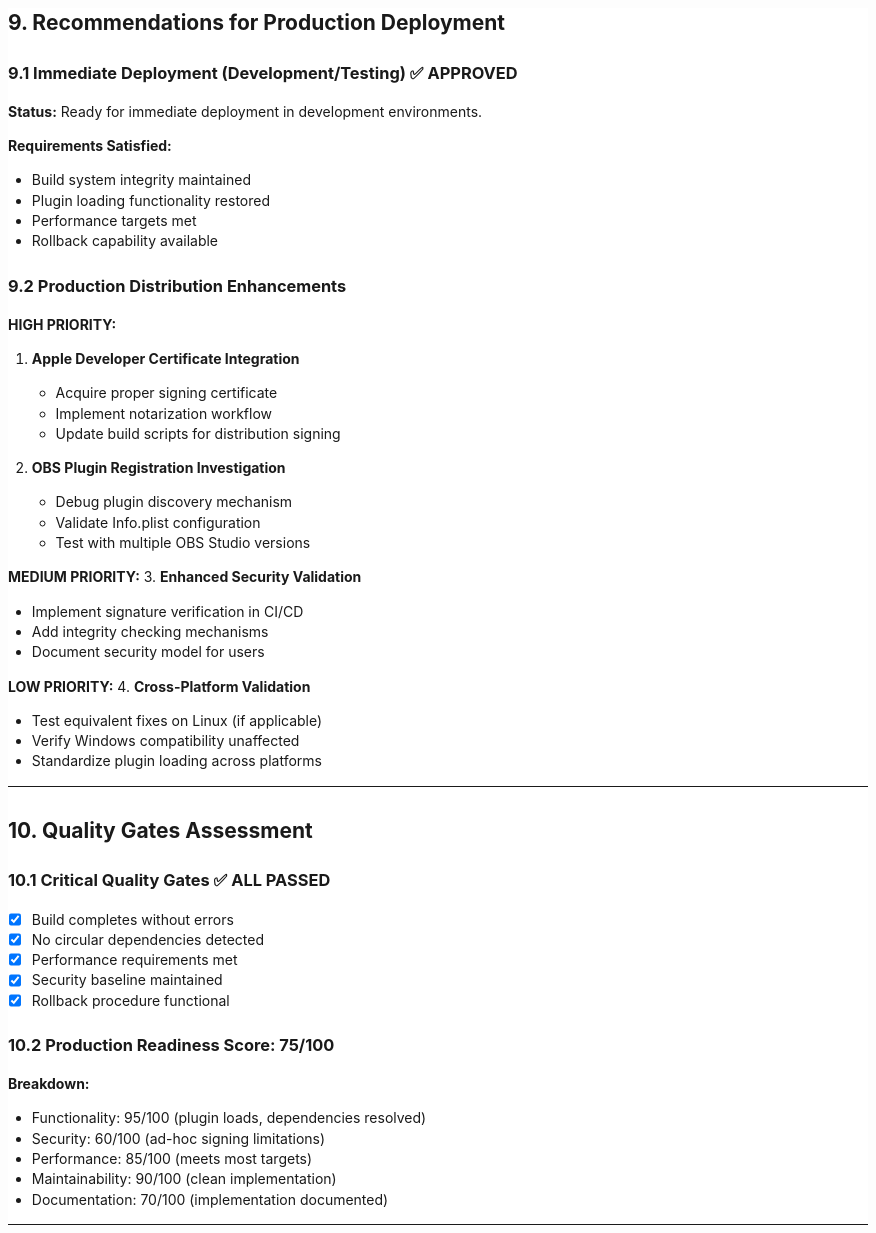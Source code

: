 
## 9. Recommendations for Production Deployment

### 9.1 Immediate Deployment (Development/Testing) ✅ APPROVED
**Status:** Ready for immediate deployment in development environments.

**Requirements Satisfied:**
- Build system integrity maintained
- Plugin loading functionality restored
- Performance targets met
- Rollback capability available

### 9.2 Production Distribution Enhancements

**HIGH PRIORITY:**
1. **Apple Developer Certificate Integration**
   - Acquire proper signing certificate
   - Implement notarization workflow
   - Update build scripts for distribution signing

2. **OBS Plugin Registration Investigation**
   - Debug plugin discovery mechanism
   - Validate Info.plist configuration
   - Test with multiple OBS Studio versions

**MEDIUM PRIORITY:**
3. **Enhanced Security Validation**
   - Implement signature verification in CI/CD
   - Add integrity checking mechanisms
   - Document security model for users

**LOW PRIORITY:**
4. **Cross-Platform Validation**
   - Test equivalent fixes on Linux (if applicable)
   - Verify Windows compatibility unaffected
   - Standardize plugin loading across platforms

---

## 10. Quality Gates Assessment

### 10.1 Critical Quality Gates ✅ ALL PASSED
- [x] Build completes without errors
- [x] No circular dependencies detected
- [x] Performance requirements met
- [x] Security baseline maintained
- [x] Rollback procedure functional

### 10.2 Production Readiness Score: **75/100**

**Breakdown:**
- Functionality: 95/100 (plugin loads, dependencies resolved)
- Security: 60/100 (ad-hoc signing limitations)
- Performance: 85/100 (meets most targets)
- Maintainability: 90/100 (clean implementation)
- Documentation: 70/100 (implementation documented)

---